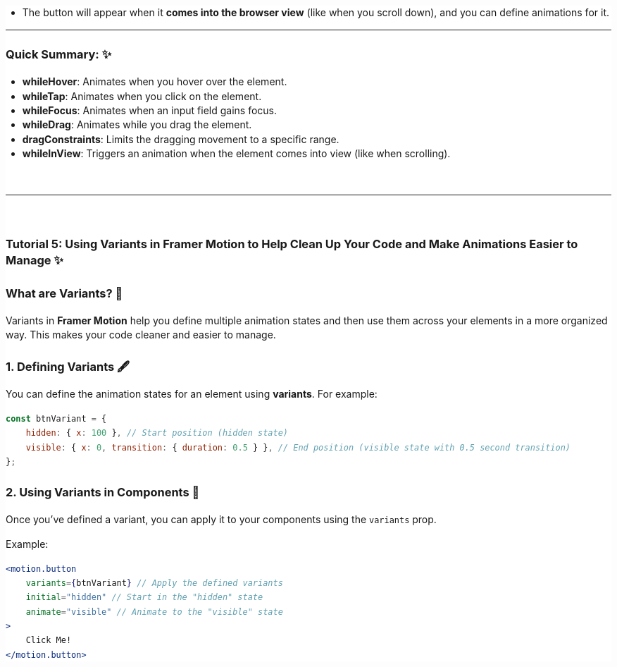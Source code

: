 -   The button will appear when it **comes into the browser view** (like when you scroll down), and you can define animations for it.

---

### Quick Summary: ✨

-   **whileHover**: Animates when you hover over the element.
-   **whileTap**: Animates when you click on the element.
-   **whileFocus**: Animates when an input field gains focus.
-   **whileDrag**: Animates while you drag the element.
-   **dragConstraints**: Limits the dragging movement to a specific range.
-   **whileInView**: Triggers an animation when the element comes into view (like when scrolling).

<br/>

---

<br/>


### Tutorial 5: Using **Variants** in **Framer Motion** to Help Clean Up Your Code and Make Animations Easier to Manage ✨

### What are **Variants**? 🔄

Variants in **Framer Motion** help you define multiple animation states and then use them across your elements in a more organized way. This makes your code cleaner and easier to manage.

### 1. **Defining Variants** 🖋️

You can define the animation states for an element using **variants**. For example:

```javascript
const btnVariant = {
    hidden: { x: 100 }, // Start position (hidden state)
    visible: { x: 0, transition: { duration: 0.5 } }, // End position (visible state with 0.5 second transition)
};
```

### 2. **Using Variants in Components** 🎨

Once you’ve defined a variant, you can apply it to your components using the `variants` prop.

Example:

```jsx
<motion.button
    variants={btnVariant} // Apply the defined variants
    initial="hidden" // Start in the "hidden" state
    animate="visible" // Animate to the "visible" state
>
    Click Me!
</motion.button>
```
